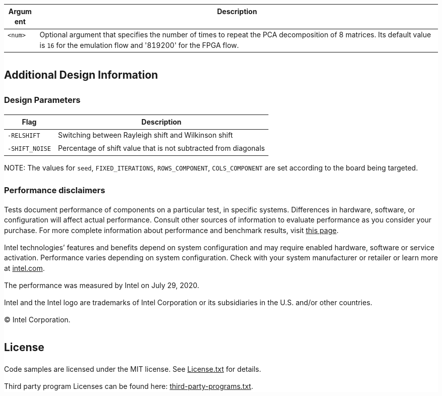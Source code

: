 | Argument | Description
---        |---
| `<num>`  | Optional argument that specifies the number of times to repeat the PCA decomposition of 8 matrices. Its default value is `16` for the emulation flow and '819200' for the FPGA flow.


## Additional Design Information

### Design Parameters 

| Flag | Description
---    |---
`-RELSHIFT` | Switching between Rayleigh shift and Wilkinson shift
`-SHIFT_NOISE` | Percentage of shift value that is not subtracted from diagonals 


NOTE: The values for `seed`, `FIXED_ITERATIONS`, `ROWS_COMPONENT`, `COLS_COMPONENT` are set according to the board being targeted.

### Performance disclaimers

Tests document performance of components on a particular test, in specific systems. Differences in hardware, software, or configuration will affect actual performance. Consult other sources of information to evaluate performance as you consider your purchase.  For more complete information about performance and benchmark results, visit [this page](https://edc.intel.com/content/www/us/en/products/performance/benchmarks/overview).

Intel technologies’ features and benefits depend on system configuration and may require enabled hardware, software or service activation. Performance varies depending on system configuration. Check with your system manufacturer or retailer or learn more at [intel.com](www.intel.com).

The performance was measured by Intel on July 29, 2020.

Intel and the Intel logo are trademarks of Intel Corporation or its subsidiaries in the U.S. and/or other countries.

&copy; Intel Corporation.

## License
Code samples are licensed under the MIT license. See
[License.txt](https://github.com/oneapi-src/oneAPI-samples/blob/master/License.txt) for details.

Third party program Licenses can be found here: [third-party-programs.txt](https://github.com/oneapi-src/oneAPI-samples/blob/master/third-party-programs.txt).
